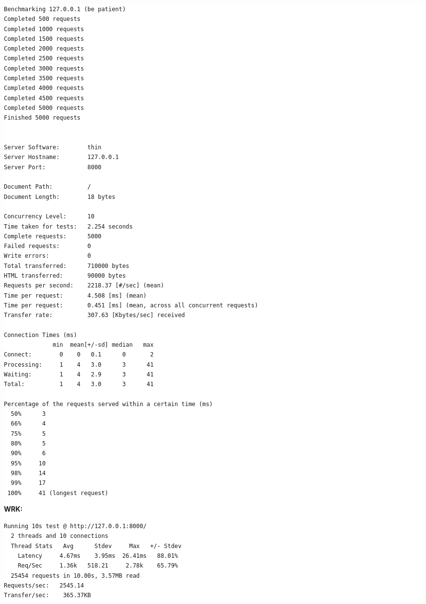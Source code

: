     Benchmarking 127.0.0.1 (be patient)
    Completed 500 requests
    Completed 1000 requests
    Completed 1500 requests
    Completed 2000 requests
    Completed 2500 requests
    Completed 3000 requests
    Completed 3500 requests
    Completed 4000 requests
    Completed 4500 requests
    Completed 5000 requests
    Finished 5000 requests


    Server Software:        thin
    Server Hostname:        127.0.0.1
    Server Port:            8000

    Document Path:          /
    Document Length:        18 bytes

    Concurrency Level:      10
    Time taken for tests:   2.254 seconds
    Complete requests:      5000
    Failed requests:        0
    Write errors:           0
    Total transferred:      710000 bytes
    HTML transferred:       90000 bytes
    Requests per second:    2218.37 [#/sec] (mean)
    Time per request:       4.508 [ms] (mean)
    Time per request:       0.451 [ms] (mean, across all concurrent requests)
    Transfer rate:          307.63 [Kbytes/sec] received

    Connection Times (ms)
                  min  mean[+/-sd] median   max
    Connect:        0    0   0.1      0       2
    Processing:     1    4   3.0      3      41
    Waiting:        1    4   2.9      3      41
    Total:          1    4   3.0      3      41

    Percentage of the requests served within a certain time (ms)
      50%      3
      66%      4
      75%      5
      80%      5
      90%      6
      95%     10
      98%     14
      99%     17
     100%     41 (longest request)


**WRK:**

    Running 10s test @ http://127.0.0.1:8000/
      2 threads and 10 connections
      Thread Stats   Avg      Stdev     Max   +/- Stdev
        Latency     4.67ms    3.95ms  26.41ms   88.01%
        Req/Sec     1.36k   518.21     2.78k    65.79%
      25454 requests in 10.00s, 3.57MB read
    Requests/sec:   2545.14
    Transfer/sec:    365.37KB
